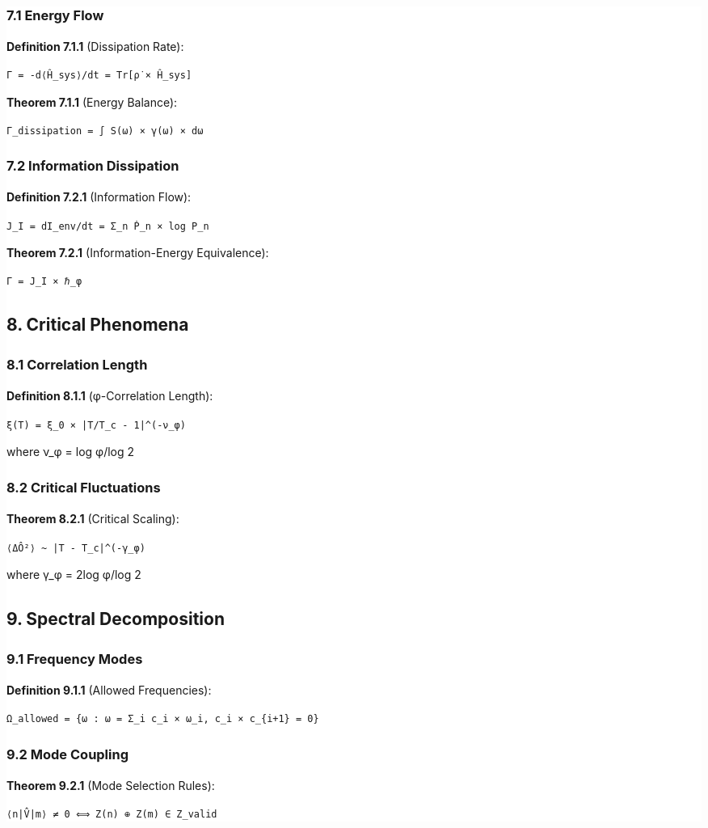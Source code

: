 ### 7.1 Energy Flow

**Definition 7.1.1** (Dissipation Rate):
```
Γ = -d⟨Ĥ_sys⟩/dt = Tr[ρ̇ × Ĥ_sys]
```

**Theorem 7.1.1** (Energy Balance):
```
Γ_dissipation = ∫ S(ω) × γ(ω) × dω
```

### 7.2 Information Dissipation

**Definition 7.2.1** (Information Flow):
```
J_I = dI_env/dt = Σ_n Ṗ_n × log P_n
```

**Theorem 7.2.1** (Information-Energy Equivalence):
```
Γ = J_I × ℏ_φ
```

## 8. Critical Phenomena

### 8.1 Correlation Length

**Definition 8.1.1** (φ-Correlation Length):
```
ξ(T) = ξ_0 × |T/T_c - 1|^(-ν_φ)
```
where ν_φ = log φ/log 2

### 8.2 Critical Fluctuations

**Theorem 8.2.1** (Critical Scaling):
```
⟨ΔÔ²⟩ ~ |T - T_c|^(-γ_φ)
```
where γ_φ = 2log φ/log 2

## 9. Spectral Decomposition

### 9.1 Frequency Modes

**Definition 9.1.1** (Allowed Frequencies):
```
Ω_allowed = {ω : ω = Σ_i c_i × ω_i, c_i × c_{i+1} = 0}
```

### 9.2 Mode Coupling

**Theorem 9.2.1** (Mode Selection Rules):
```
⟨n|V̂|m⟩ ≠ 0 ⟺ Z(n) ⊕ Z(m) ∈ Z_valid
```
